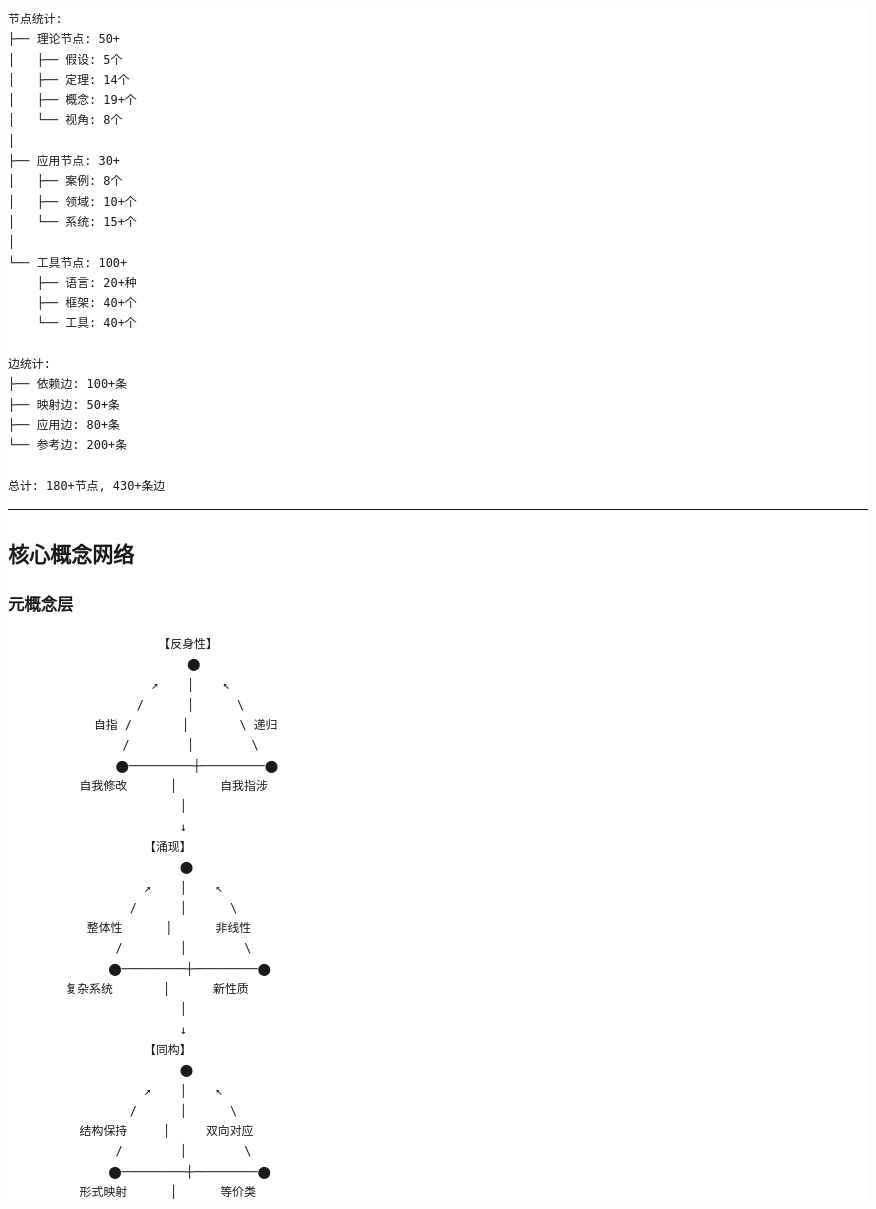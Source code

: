 ```text
节点统计:
├── 理论节点: 50+
│   ├── 假设: 5个
│   ├── 定理: 14个
│   ├── 概念: 19+个
│   └── 视角: 8个
│
├── 应用节点: 30+
│   ├── 案例: 8个
│   ├── 领域: 10+个
│   └── 系统: 15+个
│
└── 工具节点: 100+
    ├── 语言: 20+种
    ├── 框架: 40+个
    └── 工具: 40+个

边统计:
├── 依赖边: 100+条
├── 映射边: 50+条
├── 应用边: 80+条
└── 参考边: 200+条

总计: 180+节点, 430+条边
```

---

## 核心概念网络

### 元概念层

```text
                     【反身性】
                         ⬤
                    ↗    │    ↖
                  /      │      \
            自指 /       │       \ 递归
                /        │        \
               ⬤─────────┼─────────⬤
          自我修改      │      自我指涉
                        │
                        ↓
                   【涌现】
                        ⬤
                   ↗    │    ↖
                 /      │      \
           整体性      │      非线性
               /        │        \
              ⬤─────────┼─────────⬤
        复杂系统       │      新性质
                        │
                        ↓
                   【同构】
                        ⬤
                   ↗    │    ↖
                 /      │      \
          结构保持     │     双向对应
               /        │        \
              ⬤─────────┼─────────⬤
          形式映射      │      等价类
```
